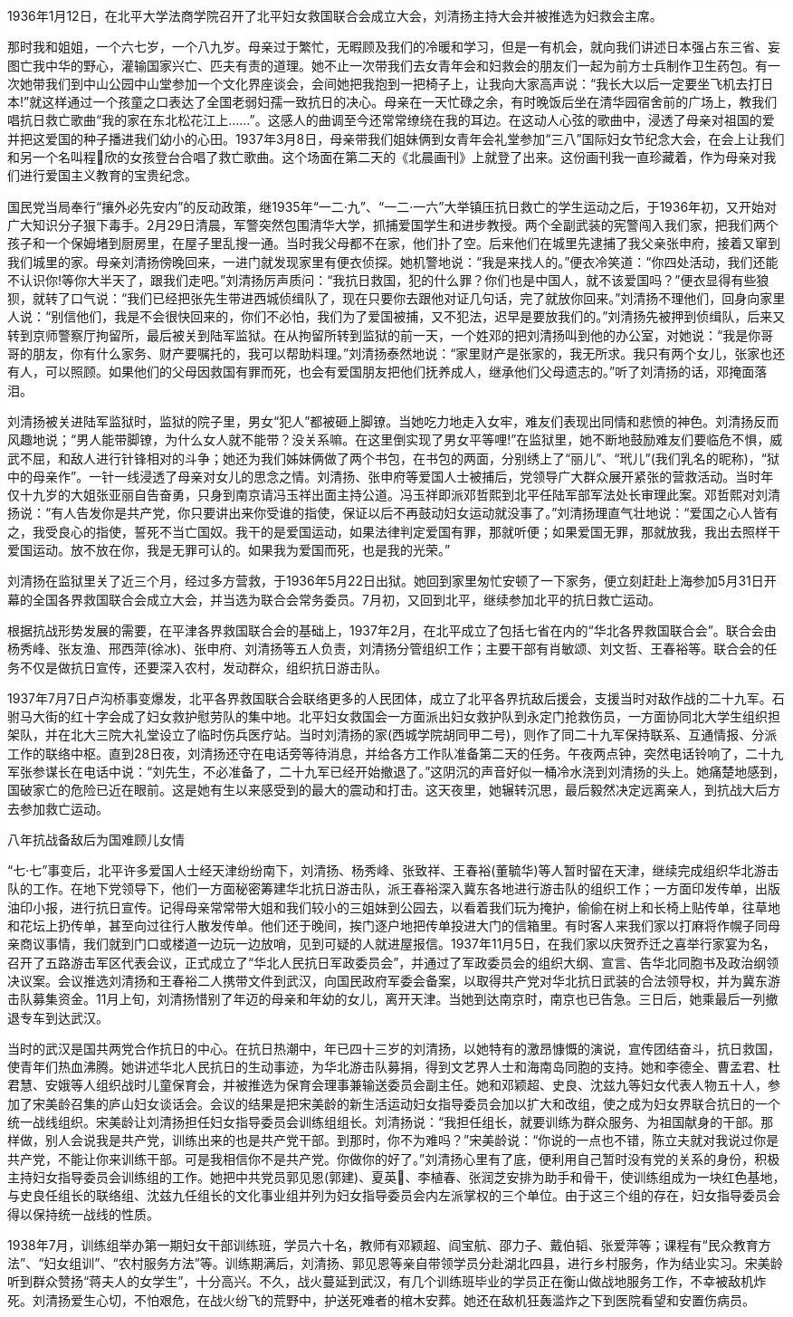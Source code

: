 1936年1月12日，在北平大学法商学院召开了北平妇女救国联合会成立大会，刘清扬主持大会并被推选为妇救会主席。


那时我和姐姐，一个六七岁，一个八九岁。母亲过于繁忙，无暇顾及我们的冷暖和学习，但是一有机会，就向我们讲述日本强占东三省、妄图亡我中华的野心，灌输国家兴亡、匹夫有责的道理。她不止一次带我们去女青年会和妇救会的朋友们一起为前方士兵制作卫生药包。有一次她带我们到中山公园中山堂参加一个文化界座谈会，会间她把我抱到一把椅子上，让我向大家高声说：“我长大以后一定要坐飞机去打日本!”就这样通过一个孩童之口表达了全国老弱妇孺一致抗日的决心。母亲在一天忙碌之余，有时晚饭后坐在清华园宿舍前的广场上，教我们唱抗日救亡歌曲“我的家在东北松花江上……”。这感人的曲调至今还常常缭绕在我的耳边。在这动人心弦的歌曲中，浸透了母亲对祖国的爱并把这爱国的种子播进我们幼小的心田。1937年3月8日，母亲带我们姐妹俩到女青年会礼堂参加“三八”国际妇女节纪念大会，在会上让我们和另一个名叫程欣的女孩登台合唱了救亡歌曲。这个场面在第二天的《北晨画刊》上就登了出来。这份画刊我一直珍藏着，作为母亲对我们进行爱国主义教育的宝贵纪念。


国民党当局奉行“攘外必先安内”的反动政策，继1935年“一二·九”、“一二·一六”大举镇压抗日救亡的学生运动之后，于1936年初，又开始对广大知识分子狠下毒手。2月29日清晨，军警突然包围清华大学，抓捕爱国学生和进步教授。两个全副武装的宪警闯入我们家，把我们两个孩子和一个保姆堵到厨房里，在屋子里乱搜一通。当时我父母都不在家，他们扑了空。后来他们在城里先逮捕了我父亲张申府，接着又窜到我们城里的家。母亲刘清扬傍晚回来，一进门就发现家里有便衣侦探。她机警地说：“我是来找人的。”便衣冷笑道：“你四处活动，我们还能不认识你!等你大半天了，跟我们走吧。”刘清扬厉声质问：“我抗日救国，犯的什么罪？你们也是中国人，就不该爱国吗？”便衣显得有些狼狈，就转了口气说：“我们已经把张先生带进西城侦缉队了，现在只要你去跟他对证几句话，完了就放你回来。”刘清扬不理他们，回身向家里人说：“别信他们，我是不会很快回来的，你们不必怕，我们为了爱国被捕，又不犯法，迟早是要放我们的。”刘清扬先被押到侦缉队，后来又转到京师警察厅拘留所，最后被关到陆军监狱。在从拘留所转到监狱的前一天，一个姓邓的把刘清扬叫到他的办公室，对她说：“我是你哥哥的朋友，你有什么家务、财产要嘱托的，我可以帮助料理。”刘清扬泰然地说：“家里财产是张家的，我无所求。我只有两个女儿，张家也还有人，可以照顾。如果他们的父母因救国有罪而死，也会有爱国朋友把他们抚养成人，继承他们父母遗志的。”听了刘清扬的话，邓掩面落泪。


刘清扬被关进陆军监狱时，监狱的院子里，男女“犯人”都被砸上脚镣。当她吃力地走入女牢，难友们表现出同情和悲愤的神色。刘清扬反而风趣地说；“男人能带脚镣，为什么女人就不能带？没关系嘛。在这里倒实现了男女平等哩!”在监狱里，她不断地鼓励难友们要临危不惧，威武不屈，和敌人进行针锋相对的斗争；她还为我们姊妹俩做了两个书包，在书包的两面，分别绣上了“丽儿”、“玳儿”(我们乳名的昵称)，“狱中的母亲作”。一针一线浸透了母亲对女儿的思念之情。刘清扬、张申府等爱国人士被捕后，党领导广大群众展开紧张的营救活动。当时年仅十九岁的大姐张亚丽自告奋勇，只身到南京请冯玉祥出面主持公道。冯玉祥即派邓哲熙到北平任陆军部军法处长审理此案。邓哲熙对刘清扬说：“有人告发你是共产党，你只要讲出来你受谁的指使，保证以后不再鼓动妇女运动就没事了。”刘清扬理直气壮地说：“爱国之心人皆有之，我受良心的指使，誓死不当亡国奴。我干的是爱国运动，如果法律判定爱国有罪，那就听便；如果爱国无罪，那就放我，我出去照样干爱国运动。放不放在你，我是无罪可认的。如果我为爱国而死，也是我的光荣。”


刘清扬在监狱里关了近三个月，经过多方营救，于1936年5月22日出狱。她回到家里匆忙安顿了一下家务，便立刻赶赴上海参加5月31日开幕的全国各界救国联合会成立大会，并当选为联合会常务委员。7月初，又回到北平，继续参加北平的抗日救亡运动。


根据抗战形势发展的需要，在平津各界救国联合会的基础上，1937年2月，在北平成立了包括七省在内的“华北各界救国联合会”。联合会由杨秀峰、张友渔、邢西萍(徐冰)、张申府、刘清扬等五人负责，刘清扬分管组织工作；主要干部有肖敏颂、刘文哲、王春裕等。联合会的任务不仅是做抗日宣传，还要深入农村，发动群众，组织抗日游击队。


1937年7月7日卢沟桥事变爆发，北平各界救国联合会联络更多的人民团体，成立了北平各界抗敌后援会，支援当时对敌作战的二十九军。石驸马大街的红十字会成了妇女救护慰劳队的集中地。北平妇女救国会一方面派出妇女救护队到永定门抢救伤员，一方面协同北大学生组织担架队，并在北大三院大礼堂设立了临时伤兵医疗站。当时刘清扬的家(西城学院胡同甲二号)，则作了同二十九军保持联系、互通情报、分派工作的联络中枢。直到28日夜，刘清扬还守在电话旁等待消息，并给各方工作队准备第二天的任务。午夜两点钟，突然电话铃响了，二十九军张参谋长在电话中说：“刘先生，不必准备了，二十九军已经开始撤退了。”这阴沉的声音好似一桶冷水浇到刘清扬的头上。她痛楚地感到，国破家亡的危险已近在眼前。这是她有生以来感受到的最大的震动和打击。这天夜里，她辗转沉思，最后毅然决定远离亲人，到抗战大后方去参加救亡运动。

八年抗战备敌后为国难顾儿女情


“七·七”事变后，北平许多爱国人士经天津纷纷南下，刘清扬、杨秀峰、张致祥、王春裕(董毓华)等人暂时留在天津，继续完成组织华北游击队的工作。在地下党领导下，他们一方面秘密筹建华北抗日游击队，派王春裕深入冀东各地进行游击队的组织工作；一方面印发传单，出版油印小报，进行抗日宣传。记得母亲常常带大姐和我们较小的三姐妹到公园去，以看着我们玩为掩护，偷偷在树上和长椅上贴传单，往草地和花坛上扔传单，甚至向过往行人散发传单。他们还于晚间，挨门逐户地把传单投进大门的信箱里。有时客人来我们家以打麻将作幌子同母亲商议事情，我们就到门口或楼道一边玩一边放哨，见到可疑的人就进屋报信。1937年11月5日，在我们家以庆贺乔迁之喜举行家宴为名，召开了五路游击军区代表会议，正式成立了“华北人民抗日军政委员会”，并通过了军政委员会的组织大纲、宣言、告华北同胞书及政治纲领决议案。会议推选刘清扬和王春裕二人携带文件到武汉，向国民政府军委会备案，以取得共产党对华北抗日武装的合法领导权，并为冀东游击队募集资金。11月上旬，刘清扬惜别了年迈的母亲和年幼的女儿，离开天津。当她到达南京时，南京也已告急。三日后，她乘最后一列撤退专车到达武汉。


当时的武汉是国共两党合作抗日的中心。在抗日热潮中，年已四十三岁的刘清扬，以她特有的激昂慷慨的演说，宣传团结奋斗，抗日救国，使青年们热血沸腾。她讲述华北人民抗日的生动事迹，为华北游击队募捐，得到文艺界人士和海南岛同胞的支持。她和李德全、曹孟君、杜君慧、安娥等人组织战时儿童保育会，并被推选为保育会理事兼输送委员会副主任。她和邓颖超、史良、沈兹九等妇女代表人物五十人，参加了宋美龄召集的庐山妇女谈话会。会议的结果是把宋美龄的新生活运动妇女指导委员会加以扩大和改组，使之成为妇女界联合抗日的一个统一战线组织。宋美龄让刘清扬担任妇女指导委员会训练组组长。刘清扬说：“我担任组长，就要训练为群众服务、为祖国献身的干部。那样做，别人会说我是共产党，训练出来的也是共产党干部。到那时，你不为难吗？”宋美龄说：“你说的一点也不错，陈立夫就对我说过你是共产党，不能让你来训练干部。可是我相信你不是共产党。你做你的好了。”刘清扬心里有了底，便利用自己暂时没有党的关系的身份，积极主持妇女指导委员会训练组的工作。她把中共党员郭见恩(郭建)、夏英、李植春、张润芝安排为助手和骨干，使训练组成为一块红色基地，与史良任组长的联络组、沈兹九任组长的文化事业组并列为妇女指导委员会内左派掌权的三个单位。由于这三个组的存在，妇女指导委员会得以保持统一战线的性质。


1938年7月，训练组举办第一期妇女干部训练班，学员六十名，教师有邓颖超、阎宝航、邵力子、戴伯韬、张爱萍等；课程有“民众教育方法”、“妇女组训”、“农村服务方法”等。训练期满后，刘清扬、郭见恩等亲自带领学员分赴湖北四县，进行乡村服务，作为结业实习。宋美龄听到群众赞扬“蒋夫人的女学生”，十分高兴。不久，战火蔓延到武汉，有几个训练班毕业的学员正在衡山做战地服务工作，不幸被敌机炸死。刘清扬爱生心切，不怕艰危，在战火纷飞的荒野中，护送死难者的棺木安葬。她还在敌机狂轰滥炸之下到医院看望和安置伤病员。
